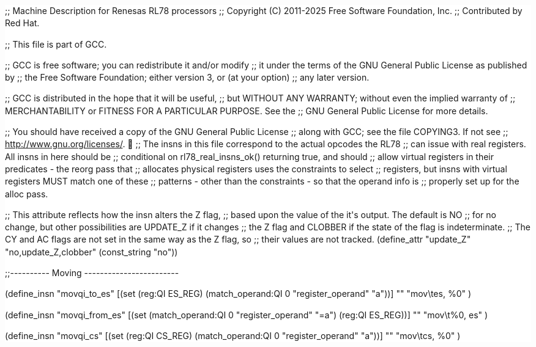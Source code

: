 ;;  Machine Description for Renesas RL78 processors
;;  Copyright (C) 2011-2025 Free Software Foundation, Inc.
;;  Contributed by Red Hat.

;; This file is part of GCC.

;; GCC is free software; you can redistribute it and/or modify
;; it under the terms of the GNU General Public License as published by
;; the Free Software Foundation; either version 3, or (at your option)
;; any later version.

;; GCC is distributed in the hope that it will be useful,
;; but WITHOUT ANY WARRANTY; without even the implied warranty of
;; MERCHANTABILITY or FITNESS FOR A PARTICULAR PURPOSE.  See the
;; GNU General Public License for more details.

;; You should have received a copy of the GNU General Public License
;; along with GCC; see the file COPYING3.  If not see
;; <http://www.gnu.org/licenses/>.

;; The insns in this file correspond to the actual opcodes the RL78
;; can issue with real registers.  All insns in here should be
;; conditional on rl78_real_insns_ok() returning true, and should
;; allow virtual registers in their predicates - the reorg pass that
;; allocates physical registers uses the constraints to select
;; registers, but insns with virtual registers MUST match one of these
;; patterns - other than the constraints - so that the operand info is
;; properly set up for the alloc pass.

;; This attribute reflects how the insn alters the Z flag,
;; based upon the value of the it's output.  The default is NO
;; for no change, but other possibilities are UPDATE_Z if it changes
;; the Z flag and CLOBBER if the state of the flag is indeterminate.
;; The CY and AC flags are not set in the same way as the Z flag, so
;; their values are not tracked.
(define_attr "update_Z" "no,update_Z,clobber" (const_string "no"))

;;---------- Moving ------------------------

(define_insn "movqi_to_es"
  [(set (reg:QI ES_REG)
	(match_operand:QI 0 "register_operand" "a"))]
  ""
  "mov\tes, %0"
)

(define_insn "movqi_from_es"
  [(set (match_operand:QI 0 "register_operand" "=a")
	(reg:QI ES_REG))]
  ""
  "mov\t%0, es"
)

(define_insn "movqi_cs"
  [(set (reg:QI CS_REG)
	(match_operand:QI 0 "register_operand" "a"))]
  ""
  "mov\tcs, %0"
)
